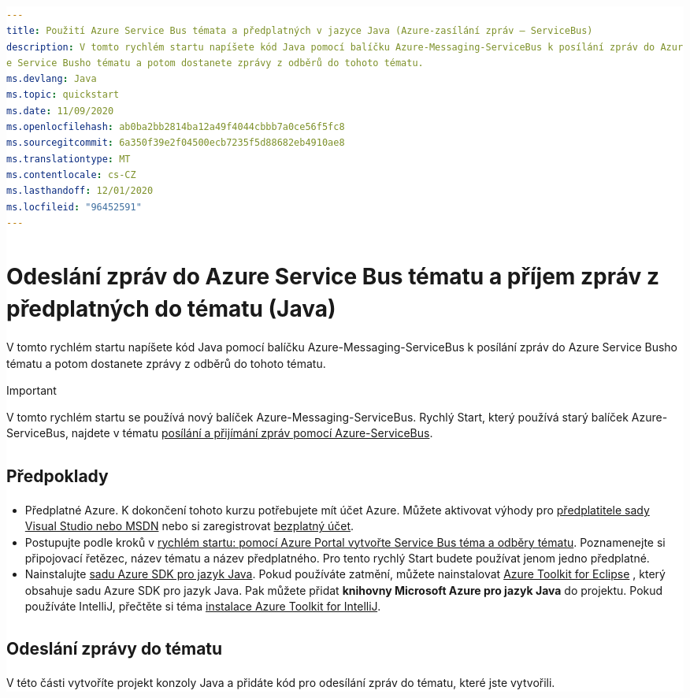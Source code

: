 ```yaml
---
title: Použití Azure Service Bus témata a předplatných v jazyce Java (Azure-zasílání zpráv – ServiceBus)
description: V tomto rychlém startu napíšete kód Java pomocí balíčku Azure-Messaging-ServiceBus k posílání zpráv do Azure Service Busho tématu a potom dostanete zprávy z odběrů do tohoto tématu.
ms.devlang: Java
ms.topic: quickstart
ms.date: 11/09/2020
ms.openlocfilehash: ab0ba2bb2814ba12a49f4044cbbb7a0ce56f5fc8
ms.sourcegitcommit: 6a350f39e2f04500ecb7235f5d88682eb4910ae8
ms.translationtype: MT
ms.contentlocale: cs-CZ
ms.lasthandoff: 12/01/2020
ms.locfileid: "96452591"
---
```

# <a name="send-messages-to-an-azure-service-bus-topic-and-receive-messages-from-subscriptions-to-the-topic-java"></a>Odeslání zpráv do Azure Service Bus tématu a příjem zpráv z předplatných do tématu (Java)
V tomto rychlém startu napíšete kód Java pomocí balíčku Azure-Messaging-ServiceBus k posílání zpráv do Azure Service Busho tématu a potom dostanete zprávy z odběrů do tohoto tématu.

> [!IMPORTANT]
> V tomto rychlém startu se používá nový balíček Azure-Messaging-ServiceBus. Rychlý Start, který používá starý balíček Azure-ServiceBus, najdete v tématu [posílání a přijímání zpráv pomocí Azure-ServiceBus](service-bus-java-how-to-use-topics-subscriptions-legacy.md).

## <a name="prerequisites"></a>Předpoklady

- Předplatné Azure. K dokončení tohoto kurzu potřebujete mít účet Azure. Můžete aktivovat výhody pro [předplatitele sady Visual Studio nebo MSDN](https://azure.microsoft.com/pricing/member-offers/msdn-benefits-details/?WT.mc_id=A85619ABF) nebo si zaregistrovat [bezplatný účet](https://azure.microsoft.com/free/?WT.mc_id=A85619ABF).
- Postupujte podle kroků v [rychlém startu: pomocí Azure Portal vytvořte Service Bus téma a odběry tématu](service-bus-quickstart-topics-subscriptions-portal.md). Poznamenejte si připojovací řetězec, název tématu a název předplatného. Pro tento rychlý Start budete používat jenom jedno předplatné. 
- Nainstalujte [sadu Azure SDK pro jazyk Java][Azure SDK for Java]. Pokud používáte zatmění, můžete nainstalovat [Azure Toolkit for Eclipse][Azure Toolkit for Eclipse] , který obsahuje sadu Azure SDK pro jazyk Java. Pak můžete přidat **knihovny Microsoft Azure pro jazyk Java** do projektu. Pokud používáte IntelliJ, přečtěte si téma [instalace Azure Toolkit for IntelliJ](/azure/developer/java/toolkit-for-intellij/installation). 


## <a name="send-messages-to-a-topic"></a>Odeslání zprávy do tématu
V této části vytvoříte projekt konzoly Java a přidáte kód pro odesílání zpráv do tématu, které jste vytvořili. 


[Azure SDK for Java]: /java/api/overview/azure/
[Azure Toolkit for Eclipse]: /azure/developer/java/toolkit-for-eclipse/installation
[Service Bus queues, topics, and subscriptions]: service-bus-queues-topics-subscriptions.md
[SqlFilter]: /dotnet/api/microsoft.azure.servicebus.sqlfilter
[SqlFilter.SqlExpression]: /dotnet/api/microsoft.azure.servicebus.sqlfilter.sqlexpression
[BrokeredMessage]: /dotnet/api/microsoft.servicebus.messaging.brokeredmessage